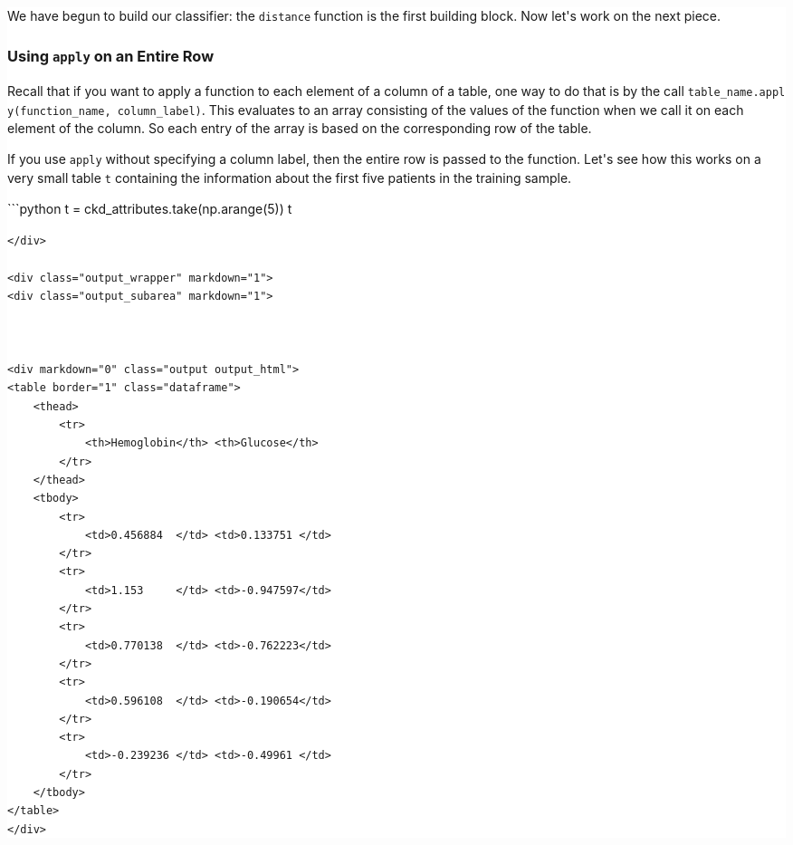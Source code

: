 
We have begun to build our classifier: the `distance` function is the first building block. Now let's work on the next piece.



### Using `apply` on an Entire Row
Recall that if you want to apply a function to each element of a column of a table, one way to do that is by the call `table_name.apply(function_name, column_label)`. This evaluates to an array consisting of the values of the function when we call it on each element of the column. So each entry of the array is based on the corresponding row of the table.

If you use `apply` without specifying a column label, then the entire row is passed to the function. Let's see how this works on a very small table `t` containing the information about the first five patients in the training sample.



<div markdown="1" class="cell code_cell">
<div class="input_area" markdown="1">
```python
t = ckd_attributes.take(np.arange(5))
t

```
</div>

<div class="output_wrapper" markdown="1">
<div class="output_subarea" markdown="1">



<div markdown="0" class="output output_html">
<table border="1" class="dataframe">
    <thead>
        <tr>
            <th>Hemoglobin</th> <th>Glucose</th>
        </tr>
    </thead>
    <tbody>
        <tr>
            <td>0.456884  </td> <td>0.133751 </td>
        </tr>
        <tr>
            <td>1.153     </td> <td>-0.947597</td>
        </tr>
        <tr>
            <td>0.770138  </td> <td>-0.762223</td>
        </tr>
        <tr>
            <td>0.596108  </td> <td>-0.190654</td>
        </tr>
        <tr>
            <td>-0.239236 </td> <td>-0.49961 </td>
        </tr>
    </tbody>
</table>
</div>
